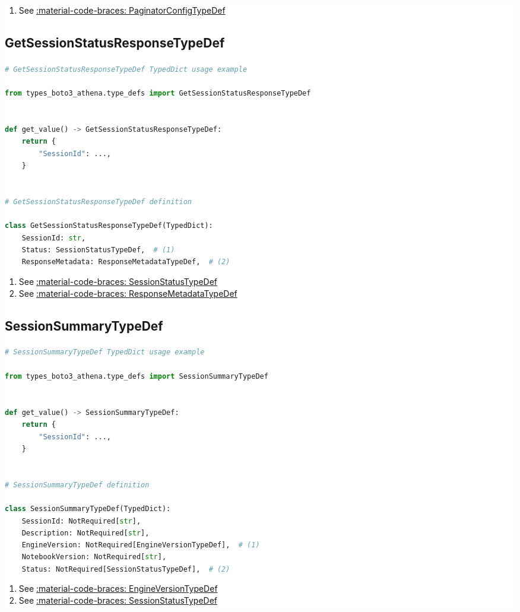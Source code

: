 1. See [:material-code-braces: PaginatorConfigTypeDef](./type_defs.md#paginatorconfigtypedef)

## GetSessionStatusResponseTypeDef

```python
# GetSessionStatusResponseTypeDef TypedDict usage example

from types_boto3_athena.type_defs import GetSessionStatusResponseTypeDef


def get_value() -> GetSessionStatusResponseTypeDef:
    return {
        "SessionId": ...,
    }


# GetSessionStatusResponseTypeDef definition

class GetSessionStatusResponseTypeDef(TypedDict):
    SessionId: str,
    Status: SessionStatusTypeDef,  # (1)
    ResponseMetadata: ResponseMetadataTypeDef,  # (2)
```

1. See [:material-code-braces: SessionStatusTypeDef](./type_defs.md#sessionstatustypedef)
2. See [:material-code-braces: ResponseMetadataTypeDef](./type_defs.md#responsemetadatatypedef)

## SessionSummaryTypeDef

```python
# SessionSummaryTypeDef TypedDict usage example

from types_boto3_athena.type_defs import SessionSummaryTypeDef


def get_value() -> SessionSummaryTypeDef:
    return {
        "SessionId": ...,
    }


# SessionSummaryTypeDef definition

class SessionSummaryTypeDef(TypedDict):
    SessionId: NotRequired[str],
    Description: NotRequired[str],
    EngineVersion: NotRequired[EngineVersionTypeDef],  # (1)
    NotebookVersion: NotRequired[str],
    Status: NotRequired[SessionStatusTypeDef],  # (2)
```

1. See [:material-code-braces: EngineVersionTypeDef](./type_defs.md#engineversiontypedef)
2. See [:material-code-braces: SessionStatusTypeDef](./type_defs.md#sessionstatustypedef)
